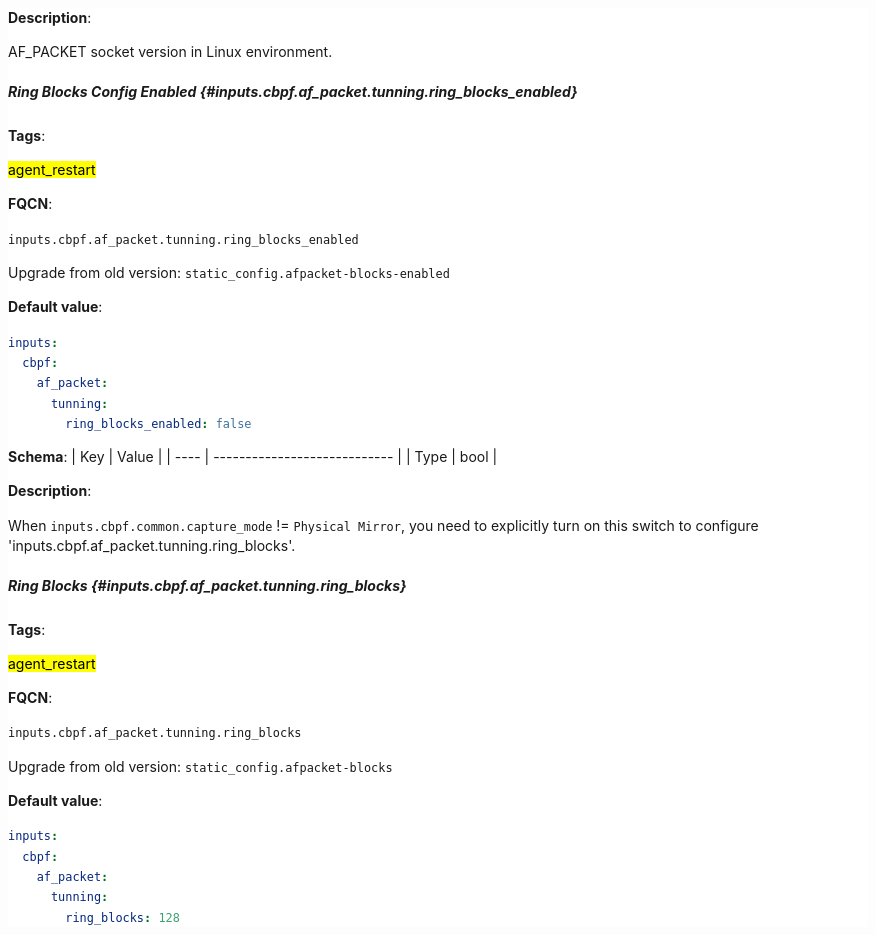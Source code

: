 **Description**:

AF_PACKET socket version in Linux environment.

##### Ring Blocks Config Enabled {#inputs.cbpf.af_packet.tunning.ring_blocks_enabled}

**Tags**:

<mark>agent_restart</mark>

**FQCN**:

`inputs.cbpf.af_packet.tunning.ring_blocks_enabled`

Upgrade from old version: `static_config.afpacket-blocks-enabled`

**Default value**:
```yaml
inputs:
  cbpf:
    af_packet:
      tunning:
        ring_blocks_enabled: false
```

**Schema**:
| Key  | Value                        |
| ---- | ---------------------------- |
| Type | bool |

**Description**:

When `inputs.cbpf.common.capture_mode` != `Physical Mirror`, you need to explicitly turn on this switch to
configure 'inputs.cbpf.af_packet.tunning.ring_blocks'.

##### Ring Blocks {#inputs.cbpf.af_packet.tunning.ring_blocks}

**Tags**:

<mark>agent_restart</mark>

**FQCN**:

`inputs.cbpf.af_packet.tunning.ring_blocks`

Upgrade from old version: `static_config.afpacket-blocks`

**Default value**:
```yaml
inputs:
  cbpf:
    af_packet:
      tunning:
        ring_blocks: 128
```
